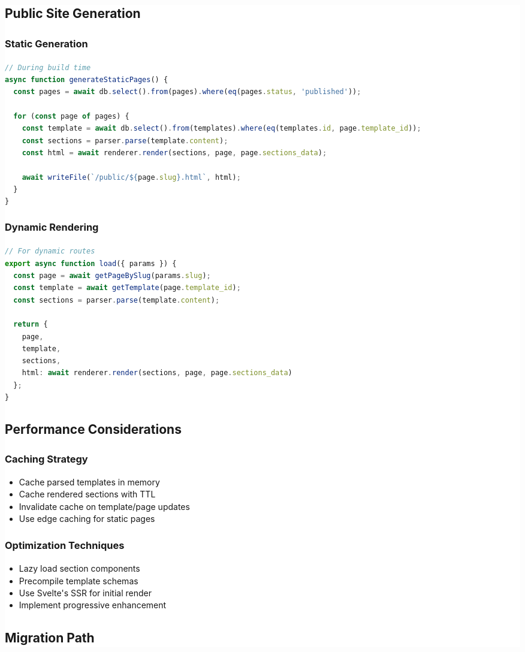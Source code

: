 ## Public Site Generation

### Static Generation
```typescript
// During build time
async function generateStaticPages() {
  const pages = await db.select().from(pages).where(eq(pages.status, 'published'));
  
  for (const page of pages) {
    const template = await db.select().from(templates).where(eq(templates.id, page.template_id));
    const sections = parser.parse(template.content);
    const html = await renderer.render(sections, page, page.sections_data);
    
    await writeFile(`/public/${page.slug}.html`, html);
  }
}
```

### Dynamic Rendering
```typescript
// For dynamic routes
export async function load({ params }) {
  const page = await getPageBySlug(params.slug);
  const template = await getTemplate(page.template_id);
  const sections = parser.parse(template.content);
  
  return {
    page,
    template,
    sections,
    html: await renderer.render(sections, page, page.sections_data)
  };
}
```

## Performance Considerations

### Caching Strategy
- Cache parsed templates in memory
- Cache rendered sections with TTL
- Invalidate cache on template/page updates
- Use edge caching for static pages

### Optimization Techniques
- Lazy load section components
- Precompile template schemas
- Use Svelte's SSR for initial render
- Implement progressive enhancement

## Migration Path
